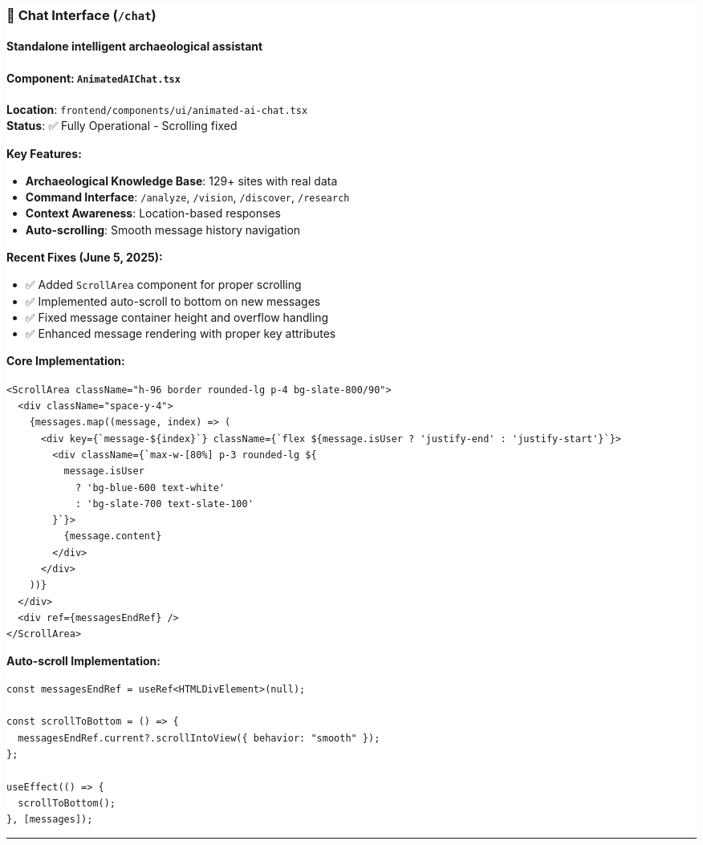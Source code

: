 
### 💬 **Chat Interface** (`/chat`)

**Standalone intelligent archaeological assistant**

#### **Component**: `AnimatedAIChat.tsx`
**Location**: `frontend/components/ui/animated-ai-chat.tsx`  
**Status**: ✅ Fully Operational - Scrolling fixed

**Key Features:**
- **Archaeological Knowledge Base**: 129+ sites with real data
- **Command Interface**: `/analyze`, `/vision`, `/discover`, `/research`
- **Context Awareness**: Location-based responses
- **Auto-scrolling**: Smooth message history navigation

**Recent Fixes (June 5, 2025):**
- ✅ Added `ScrollArea` component for proper scrolling
- ✅ Implemented auto-scroll to bottom on new messages
- ✅ Fixed message container height and overflow handling
- ✅ Enhanced message rendering with proper key attributes

**Core Implementation:**
```tsx
<ScrollArea className="h-96 border rounded-lg p-4 bg-slate-800/90">
  <div className="space-y-4">
    {messages.map((message, index) => (
      <div key={`message-${index}`} className={`flex ${message.isUser ? 'justify-end' : 'justify-start'}`}>
        <div className={`max-w-[80%] p-3 rounded-lg ${
          message.isUser 
            ? 'bg-blue-600 text-white' 
            : 'bg-slate-700 text-slate-100'
        }`}>
          {message.content}
        </div>
      </div>
    ))}
  </div>
  <div ref={messagesEndRef} />
</ScrollArea>
```

**Auto-scroll Implementation:**
```tsx
const messagesEndRef = useRef<HTMLDivElement>(null);

const scrollToBottom = () => {
  messagesEndRef.current?.scrollIntoView({ behavior: "smooth" });
};

useEffect(() => {
  scrollToBottom();
}, [messages]);
```

---
